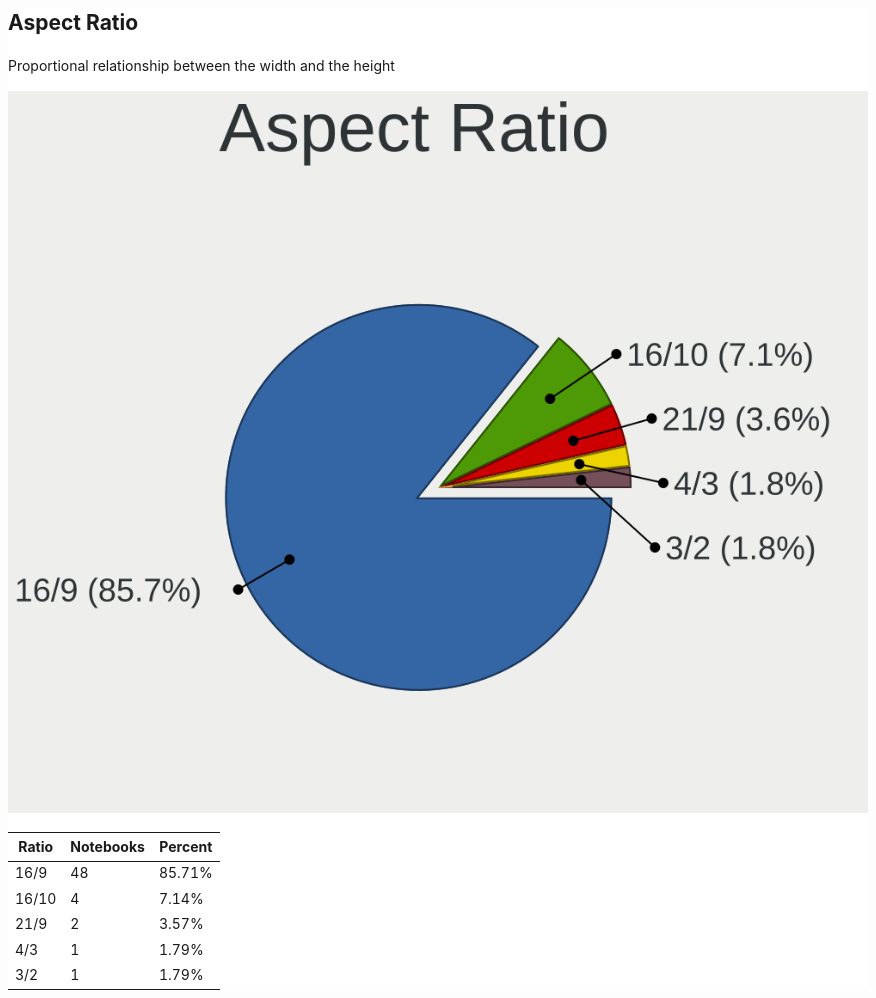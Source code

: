 Aspect Ratio
------------

Proportional relationship between the width and the height

![Aspect Ratio](./images/pie_chart/mon_ratio.svg)


| Ratio | Notebooks | Percent |
|-------|-----------|---------|
| 16/9  | 48        | 85.71%  |
| 16/10 | 4         | 7.14%   |
| 21/9  | 2         | 3.57%   |
| 4/3   | 1         | 1.79%   |
| 3/2   | 1         | 1.79%   |
